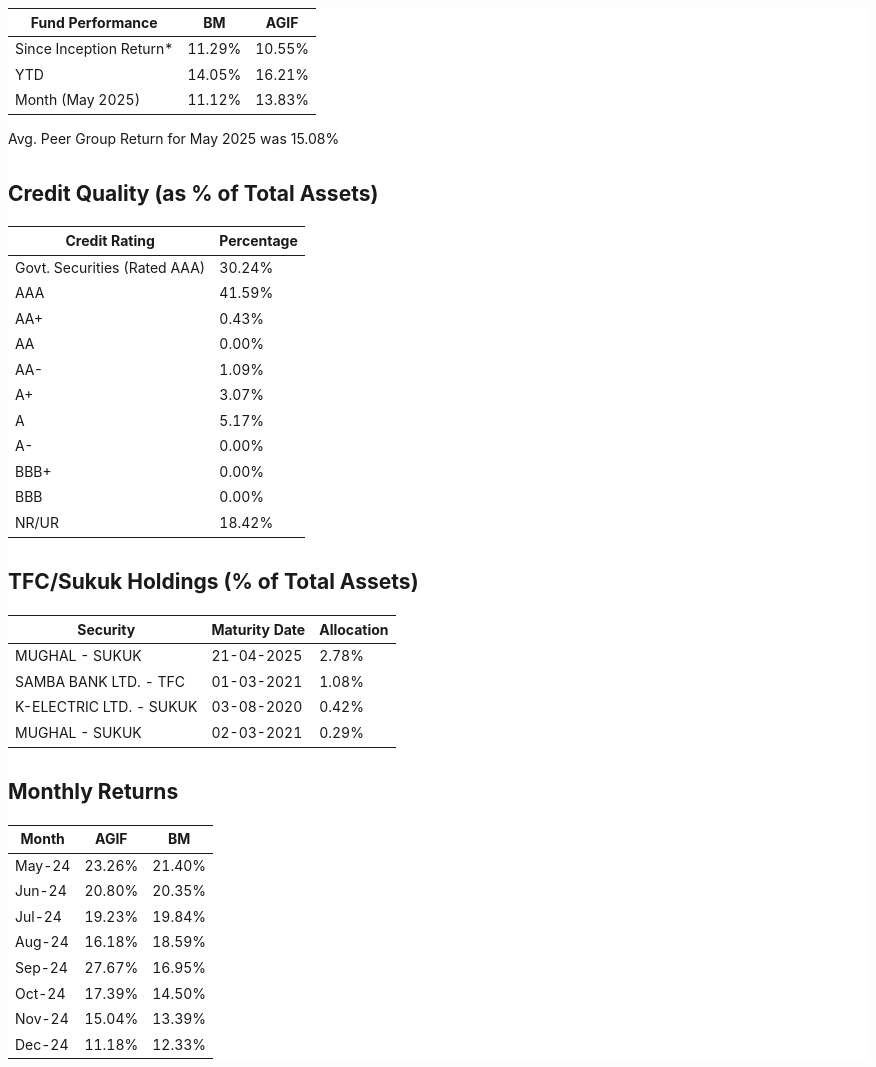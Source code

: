| Fund Performance         | BM     | AGIF   |
| ------------------------ | ------ | ------ |
| Since Inception Return\* | 11.29% | 10.55% |
| YTD                      | 14.05% | 16.21% |
| Month (May 2025)         | 11.12% | 13.83% |

Avg. Peer Group Return for May 2025 was 15.08%

## Credit Quality (as % of Total Assets)

| Credit Rating                | Percentage |
| ---------------------------- | ---------- |
| Govt. Securities (Rated AAA) | 30.24%     |
| AAA                          | 41.59%     |
| AA+                          | 0.43%      |
| AA                           | 0.00%      |
| AA-                          | 1.09%      |
| A+                           | 3.07%      |
| A                            | 5.17%      |
| A-                           | 0.00%      |
| BBB+                         | 0.00%      |
| BBB                          | 0.00%      |
| NR/UR                        | 18.42%     |

## TFC/Sukuk Holdings (% of Total Assets)

| Security                | Maturity Date | Allocation |
| ----------------------- | ------------- | ---------- |
| MUGHAL - SUKUK          | 21-04-2025    | 2.78%      |
| SAMBA BANK LTD. - TFC   | 01-03-2021    | 1.08%      |
| K-ELECTRIC LTD. - SUKUK | 03-08-2020    | 0.42%      |
| MUGHAL - SUKUK          | 02-03-2021    | 0.29%      |

## Monthly Returns

| Month  | AGIF   | BM     |
| ------ | ------ | ------ |
| May-24 | 23.26% | 21.40% |
| Jun-24 | 20.80% | 20.35% |
| Jul-24 | 19.23% | 19.84% |
| Aug-24 | 16.18% | 18.59% |
| Sep-24 | 27.67% | 16.95% |
| Oct-24 | 17.39% | 14.50% |
| Nov-24 | 15.04% | 13.39% |
| Dec-24 | 11.18% | 12.33% |